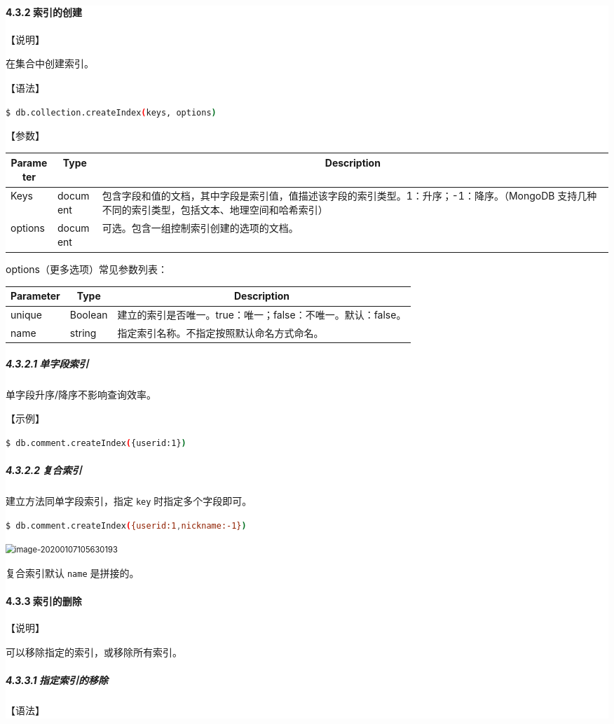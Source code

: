 #### 4.3.2 索引的创建

【说明】

在集合中创建索引。

【语法】

```bash
$ db.collection.createIndex(keys, options)
```

【参数】

| Parameter | Type     | Description                                                  |
| --------- | -------- | ------------------------------------------------------------ |
| Keys      | document | 包含字段和值的文档，其中字段是索引值，值描述该字段的索引类型。1：升序；-1：降序。（MongoDB 支持几种不同的索引类型，包括文本、地理空间和哈希索引） |
| options   | document | 可选。包含一组控制索引创建的选项的文档。                     |

options（更多选项）常见参数列表：

| Parameter | Type    | Description                                                  |
| --------- | ------- | ------------------------------------------------------------ |
| unique    | Boolean | 建立的索引是否唯一。true：唯一；false：不唯一。默认：false。 |
| name      | string  | 指定索引名称。不指定按照默认命名方式命名。                   |

##### 4.3.2.1 单字段索引

单字段升序/降序不影响查询效率。

【示例】

```bash
$ db.comment.createIndex({userid:1})
```

##### 4.3.2.2 复合索引

建立方法同单字段索引，指定 `key` 时指定多个字段即可。

```bash
$ db.comment.createIndex({userid:1,nickname:-1})
```

<img src="C:\Users\Administrator\AppData\Roaming\Typora\typora-user-images\image-20200107105630193.png" alt="image-20200107105630193" style="zoom: 80%;" />

复合索引默认 `name` 是拼接的。

#### 4.3.3 索引的删除

【说明】

可以移除指定的索引，或移除所有索引。

##### 4.3.3.1 指定索引的移除

【语法】
